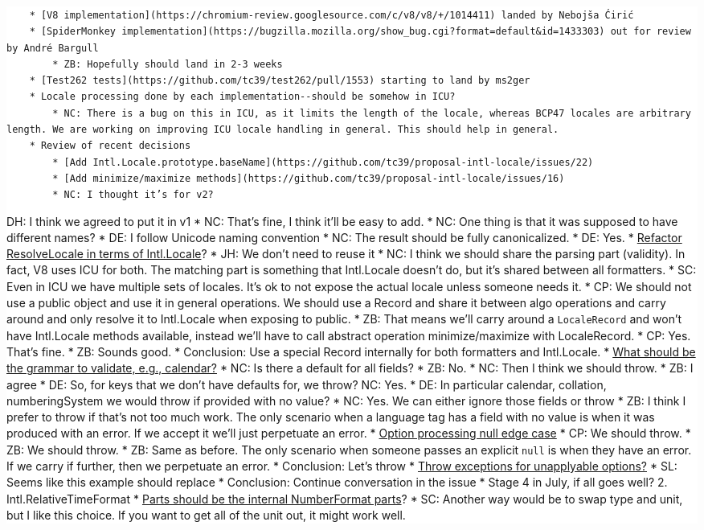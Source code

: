         * [V8 implementation](https://chromium-review.googlesource.com/c/v8/v8/+/1014411) landed by Nebojša Ćirić
        * [SpiderMonkey implementation](https://bugzilla.mozilla.org/show_bug.cgi?format=default&id=1433303) out for review by André Bargull
            * ZB: Hopefully should land in 2-3 weeks
        * [Test262 tests](https://github.com/tc39/test262/pull/1553) starting to land by ms2ger
        * Locale processing done by each implementation--should be somehow in ICU?
            * NC: There is a bug on this in ICU, as it limits the length of the locale, whereas BCP47 locales are arbitrary length. We are working on improving ICU locale handling in general. This should help in general.
        * Review of recent decisions
            * [Add Intl.Locale.prototype.baseName](https://github.com/tc39/proposal-intl-locale/issues/22)
            * [Add minimize/maximize methods](https://github.com/tc39/proposal-intl-locale/issues/16)
            * NC: I thought it’s for v2?
DH: I think we agreed to put it in v1
            * NC: That’s fine, I think it’ll be easy to add.
            * NC: One thing is that it was supposed to have different names?
            * DE: I follow Unicode naming convention
            * NC: The result should be fully canonicalized.
            * DE: Yes.
        * [Refactor ResolveLocale in terms of Intl.Locale](https://github.com/tc39/proposal-intl-locale/pull/36#issuecomment-389621874)?
            * JH: We don’t need to reuse it
            * NC: I think we should share the parsing part (validity). In fact, V8 uses ICU for both. The matching part is something that Intl.Locale doesn’t do, but it’s shared between all formatters.
            * SC: Even in ICU we have multiple sets of locales. It’s ok to not expose the actual locale unless someone needs it.
            * CP: We should not use a public object and use it in general operations. We should use a Record and share it between algo operations and carry around and only resolve it to Intl.Locale when exposing to public.
            * ZB: That means we’ll carry around a `LocaleRecord` and won’t have Intl.Locale methods available, instead we’ll have to call abstract operation minimize/maximize with LocaleRecord.
            * CP: Yes. That’s fine.
            * ZB: Sounds good.
            * Conclusion: Use a special Record internally for both formatters and Intl.Locale. 
        * [What should be the grammar to validate, e.g., calendar?](https://github.com/tc39/proposal-intl-locale/pull/23#issuecomment-389355014)
            * NC: Is there a default for all fields?
            * ZB: No.
            * NC: Then I think we should throw.
            * ZB: I agree
            * DE: So, for keys that we don’t have defaults for, we throw?
NC: Yes.
            * DE: In particular calendar, collation, numberingSystem we would throw if provided with no value?
            * NC: Yes. We can either ignore those fields or throw
            * ZB: I think I prefer to throw if that’s not too much work. The only scenario when a language tag has a field with no value is when it was produced with an error. If we accept it we’ll just perpetuate an error.
        * [Option processing null edge case](https://github.com/tc39/proposal-intl-locale/issues/40)
            * CP: We should throw.
            * ZB: We should throw.
            * ZB: Same as before. The only scenario when someone passes an explicit `null` is when they have an error. If we carry if further, then we perpetuate an error.
            * Conclusion: Let’s throw
        * [Throw exceptions for unapplyable options?](https://github.com/tc39/proposal-intl-locale/issues/25)
            * SL: Seems like this example should replace 
            * Conclusion: Continue conversation in the issue
        * Stage 4 in July, if all goes well?
    2. Intl.RelativeTimeFormat
        * [Parts should be the internal NumberFormat parts](https://github.com/tc39/proposal-intl-relative-time/pull/70)?
            * SC: Another way would be to swap type and unit, but I like this choice. If you want to get all of the unit out, it might work well.